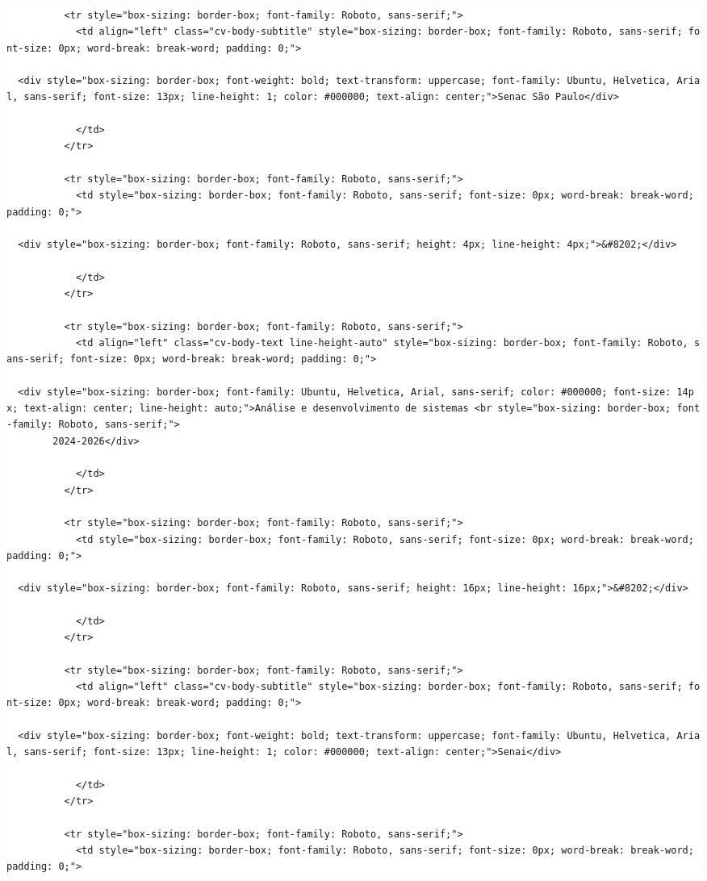               <tr style="box-sizing: border-box; font-family: Roboto, sans-serif;">
                <td align="left" class="cv-body-subtitle" style="box-sizing: border-box; font-family: Roboto, sans-serif; font-size: 0px; word-break: break-word; padding: 0;">
                  
      <div style="box-sizing: border-box; font-weight: bold; text-transform: uppercase; font-family: Ubuntu, Helvetica, Arial, sans-serif; font-size: 13px; line-height: 1; color: #000000; text-align: center;">Senac São Paulo</div>
    
                </td>
              </tr>
            
              <tr style="box-sizing: border-box; font-family: Roboto, sans-serif;">
                <td style="box-sizing: border-box; font-family: Roboto, sans-serif; font-size: 0px; word-break: break-word; padding: 0;">
                  
      <div style="box-sizing: border-box; font-family: Roboto, sans-serif; height: 4px; line-height: 4px;">&#8202;</div>
    
                </td>
              </tr>
            
              <tr style="box-sizing: border-box; font-family: Roboto, sans-serif;">
                <td align="left" class="cv-body-text line-height-auto" style="box-sizing: border-box; font-family: Roboto, sans-serif; font-size: 0px; word-break: break-word; padding: 0;">
                  
      <div style="box-sizing: border-box; font-family: Ubuntu, Helvetica, Arial, sans-serif; color: #000000; font-size: 14px; text-align: center; line-height: auto;">Análise e desenvolvimento de sistemas <br style="box-sizing: border-box; font-family: Roboto, sans-serif;">
            2024-2026</div>
    
                </td>
              </tr>
            
              <tr style="box-sizing: border-box; font-family: Roboto, sans-serif;">
                <td style="box-sizing: border-box; font-family: Roboto, sans-serif; font-size: 0px; word-break: break-word; padding: 0;">
                  
      <div style="box-sizing: border-box; font-family: Roboto, sans-serif; height: 16px; line-height: 16px;">&#8202;</div>
    
                </td>
              </tr>
            
              <tr style="box-sizing: border-box; font-family: Roboto, sans-serif;">
                <td align="left" class="cv-body-subtitle" style="box-sizing: border-box; font-family: Roboto, sans-serif; font-size: 0px; word-break: break-word; padding: 0;">
                  
      <div style="box-sizing: border-box; font-weight: bold; text-transform: uppercase; font-family: Ubuntu, Helvetica, Arial, sans-serif; font-size: 13px; line-height: 1; color: #000000; text-align: center;">Senai</div>
    
                </td>
              </tr>
            
              <tr style="box-sizing: border-box; font-family: Roboto, sans-serif;">
                <td style="box-sizing: border-box; font-family: Roboto, sans-serif; font-size: 0px; word-break: break-word; padding: 0;">
                  